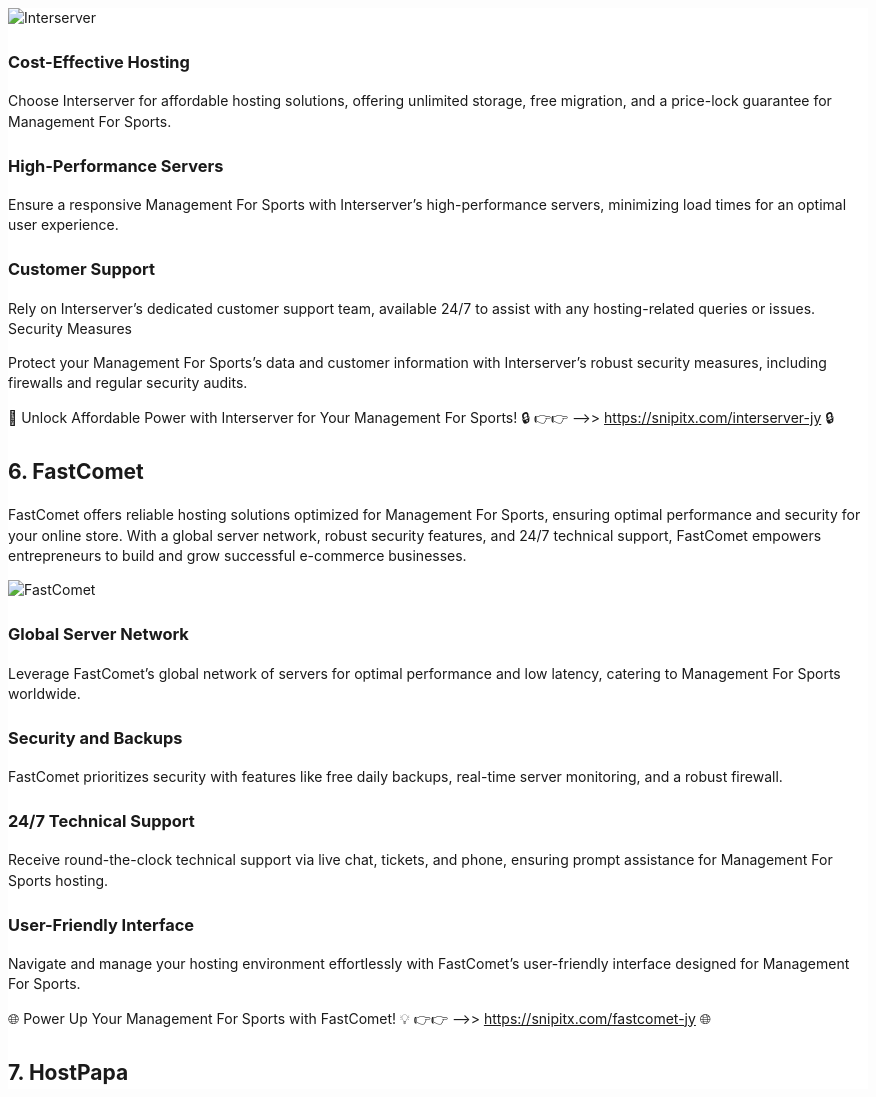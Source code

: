 ![Interserver](https://i.imgur.com/OM5dOEW.jpeg "Interserver Hosting")

### Cost-Effective Hosting
Choose Interserver for affordable hosting solutions, offering unlimited storage, free migration, and a price-lock guarantee for Management For Sports.

### High-Performance Servers
Ensure a responsive Management For Sports with Interserver’s high-performance servers, minimizing load times for an optimal user experience.

### Customer Support
Rely on Interserver’s dedicated customer support team, available 24/7 to assist with any hosting-related queries or issues.
Security Measures

Protect your Management For Sports’s data and customer information with Interserver’s robust security measures, including firewalls and regular security audits.

💸 Unlock Affordable Power with Interserver for Your Management For Sports! 🔒
👉👉 -->> https://snipitx.com/interserver-jy 🔒

## 6. FastComet

FastComet offers reliable hosting solutions optimized for Management For Sports, ensuring optimal performance and security for your online store. With a global server network, robust security features, and 24/7 technical support, FastComet empowers entrepreneurs to build and grow successful e-commerce businesses.

![FastComet](https://i.imgur.com/7qgXuWp.png "FastComet Hosting")

### Global Server Network
Leverage FastComet’s global network of servers for optimal performance and low latency, catering to Management For Sports worldwide.

### Security and Backups
FastComet prioritizes security with features like free daily backups, real-time server monitoring, and a robust firewall.

### 24/7 Technical Support
Receive round-the-clock technical support via live chat, tickets, and phone, ensuring prompt assistance for Management For Sports hosting.

### User-Friendly Interface
Navigate and manage your hosting environment effortlessly with FastComet’s user-friendly interface designed for Management For Sports.

🌐 Power Up Your Management For Sports with FastComet! 💡
👉👉 -->> https://snipitx.com/fastcomet-jy 🌐

## 7. HostPapa
